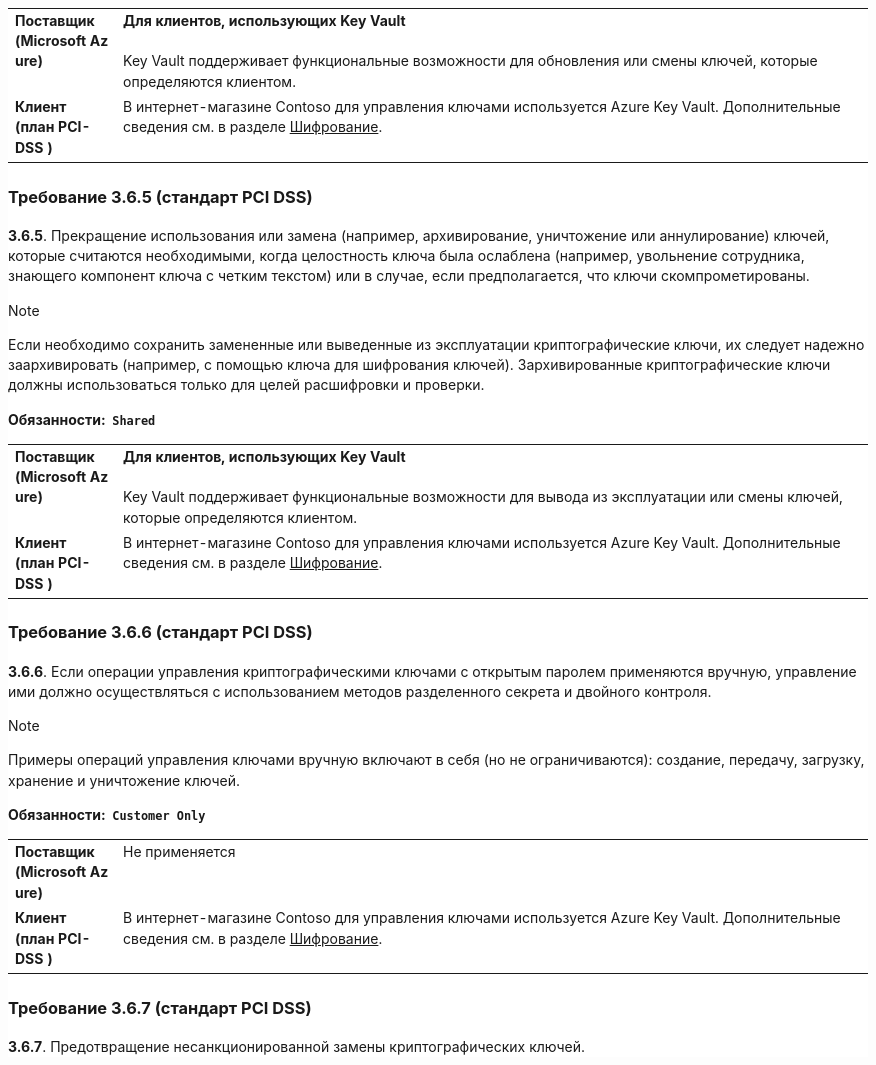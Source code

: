 |||
|---|---|
| **Поставщик<br />(Microsoft&nbsp;Azure)** | **Для клиентов, использующих Key Vault**<br /><br />Key Vault поддерживает функциональные возможности для обновления или смены ключей, которые определяются клиентом. |
| **Клиент<br />(план PCI-DSS&nbsp;)** | В интернет-магазине Contoso для управления ключами используется Azure Key Vault. Дополнительные сведения см. в разделе [Шифрование](payment-processing-blueprint.md#encryption-and-secrets-management).|



### <a name="pci-dss-requirement-365"></a>Требование 3.6.5 (стандарт PCI DSS)

**3.6.5**. Прекращение использования или замена (например, архивирование, уничтожение или аннулирование) ключей, которые считаются необходимыми, когда целостность ключа была ослаблена (например, увольнение сотрудника, знающего компонент ключа с четким текстом) или в случае, если предполагается, что ключи скомпрометированы. 

> [!NOTE]
> Если необходимо сохранить замененные или выведенные из эксплуатации криптографические ключи, их следует надежно заархивировать (например, с помощью ключа для шифрования ключей). Зархивированные криптографические ключи должны использоваться только для целей расшифровки и проверки.

**Обязанности:&nbsp;&nbsp;`Shared`**

|||
|---|---|
| **Поставщик<br />(Microsoft&nbsp;Azure)** | **Для клиентов, использующих Key Vault**<br /><br />Key Vault поддерживает функциональные возможности для вывода из эксплуатации или смены ключей, которые определяются клиентом. |
| **Клиент<br />(план PCI-DSS&nbsp;)** | В интернет-магазине Contoso для управления ключами используется Azure Key Vault. Дополнительные сведения см. в разделе [Шифрование](payment-processing-blueprint.md#encryption-and-secrets-management).|



### <a name="pci-dss-requirement-366"></a>Требование 3.6.6 (стандарт PCI DSS)

**3.6.6**. Если операции управления криптографическими ключами с открытым паролем применяются вручную, управление ими должно осуществляться с использованием методов разделенного секрета и двойного контроля. 

> [!NOTE]
> Примеры операций управления ключами вручную включают в себя (но не ограничиваются): создание, передачу, загрузку, хранение и уничтожение ключей.

**Обязанности:&nbsp;&nbsp;`Customer Only`**

|||
|---|---|
| **Поставщик<br />(Microsoft&nbsp;Azure)** | Не применяется |
| **Клиент<br />(план PCI-DSS&nbsp;)** | В интернет-магазине Contoso для управления ключами используется Azure Key Vault. Дополнительные сведения см. в разделе [Шифрование](payment-processing-blueprint.md#encryption-and-secrets-management).|



### <a name="pci-dss-requirement-367"></a>Требование 3.6.7 (стандарт PCI DSS)

**3.6.7**. Предотвращение несанкционированной замены криптографических ключей.
